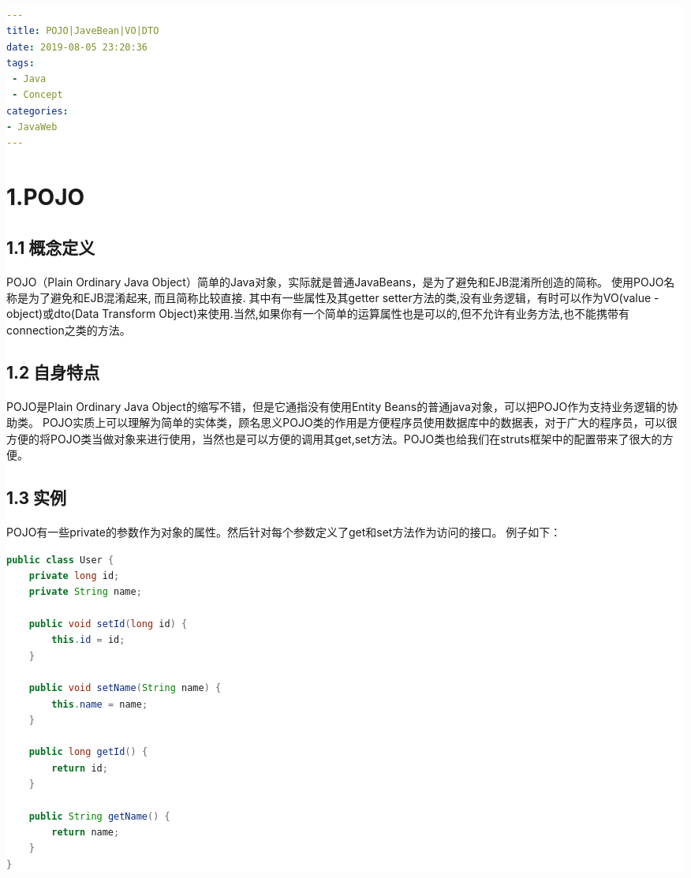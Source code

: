 ```yaml
---
title: POJO|JaveBean|VO|DTO
date: 2019-08-05 23:20:36
tags: 
 - Java
 - Concept
categories: 
- JavaWeb
---
```


# 1.POJO
## 1.1 概念定义
POJO（Plain Ordinary Java Object）简单的Java对象，实际就是普通JavaBeans，是为了避免和EJB混淆所创造的简称。
使用POJO名称是为了避免和EJB混淆起来, 而且简称比较直接. 其中有一些属性及其getter setter方法的类,没有业务逻辑，有时可以作为VO(value -object)或dto(Data Transform Object)来使用.当然,如果你有一个简单的运算属性也是可以的,但不允许有业务方法,也不能携带有connection之类的方法。

## 1.2 自身特点
POJO是Plain Ordinary Java Object的缩写不错，但是它通指没有使用Entity Beans的普通java对象，可以把POJO作为支持业务逻辑的协助类。
POJO实质上可以理解为简单的实体类，顾名思义POJO类的作用是方便程序员使用数据库中的数据表，对于广大的程序员，可以很方便的将POJO类当做对象来进行使用，当然也是可以方便的调用其get,set方法。POJO类也给我们在struts框架中的配置带来了很大的方便。

## 1.3 实例
POJO有一些private的参数作为对象的属性。然后针对每个参数定义了get和set方法作为访问的接口。
例子如下：
```java
public class User {
    private long id;
    private String name;

    public void setId(long id) {
        this.id = id;
    }

    public void setName(String name) {
        this.name = name;
    }

    public long getId() {
        return id;
    }

    public String getName() {
        return name;
    }
}
```
